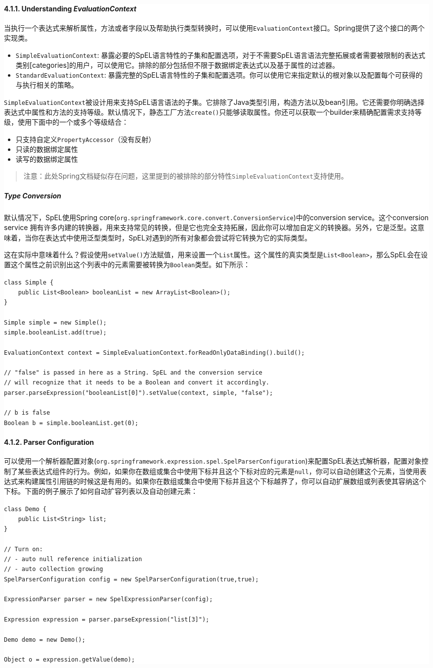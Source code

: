 #### 4.1.1\. Understanding *EvaluationContext*

当执行一个表达式来解析属性，方法或者字段以及帮助执行类型转换时，可以使用`EvaluationContext`接口。Spring提供了这个接口的两个实现类。

- `SimpleEvaluationContext`: 暴露必要的SpEL语言特性的子集和配置选项，对于不需要SpEL语言语法完整拓展或者需要被限制的表达式类别[categories]的用户，可以使用它。排除的部分包括但不限于数据绑定表达式以及基于属性的过滤器。
- `StandardEvaluationContext`: 暴露完整的SpEL语言特性的子集和配置选项。你可以使用它来指定默认的根对象以及配置每个可获得的与执行相关的策略。

`SimpleEvaluationContext`被设计用来支持SpEL语言语法的子集。它排除了Java类型引用，构造方法以及bean引用。它还需要你明确选择表达式中属性和方法的支持等级。默认情况下，静态工厂方法`create()`只能够读取属性。你还可以获取一个builder来精确配置需求支持等级，使用下面中的一个或多个等级结合：

- 只支持自定义`PropertyAccessor`（没有反射）
- 只读的数据绑定属性
- 读写的数据绑定属性

> 注意：此处Spring文档疑似存在问题，这里提到的被排除的部分特性`SimpleEvaluationContext`支持使用。

##### Type Conversion

默认情况下，SpEL使用Spring core(`org.springframework.core.convert.ConversionService`)中的conversion service。这个conversion service 拥有许多内建的转换器，用来支持常见的转换，但是它也完全支持拓展，因此你可以增加自定义的转换器。另外，它是泛型。这意味着，当你在表达式中使用泛型类型时，SpEL对遇到的所有对象都会尝试将它转换为它的实际类型。

这在实际中意味着什么？假设使用`setValue()`方法赋值，用来设置一个`List`属性。这个属性的真实类型是`List<Boolean>`，那么SpEL会在设置这个属性之前识别出这个列表中的元素需要被转换为`Boolean`类型。如下所示：

```
class Simple {
    public List<Boolean> booleanList = new ArrayList<Boolean>();
}

Simple simple = new Simple();
simple.booleanList.add(true);

EvaluationContext context = SimpleEvaluationContext.forReadOnlyDataBinding().build();

// "false" is passed in here as a String. SpEL and the conversion service
// will recognize that it needs to be a Boolean and convert it accordingly.
parser.parseExpression("booleanList[0]").setValue(context, simple, "false");

// b is false
Boolean b = simple.booleanList.get(0);
```

#### 4.1.2\. Parser Configuration

可以使用一个解析器配置对象(`org.springframework.expression.spel.SpelParserConfiguration`)来配置SpEL表达式解析器，配置对象控制了某些表达式组件的行为。例如，如果你在数组或集合中使用下标并且这个下标对应的元素是`null`，你可以自动创建这个元素，当使用表达式来构建属性引用链的时候这是有用的。如果你在数组或集合中使用下标并且这个下标越界了，你可以自动扩展数组或列表使其容纳这个下标。下面的例子展示了如何自动扩容列表以及自动创建元素：

```
class Demo {
    public List<String> list;
}

// Turn on:
// - auto null reference initialization
// - auto collection growing
SpelParserConfiguration config = new SpelParserConfiguration(true,true);

ExpressionParser parser = new SpelExpressionParser(config);

Expression expression = parser.parseExpression("list[3]");

Demo demo = new Demo();

Object o = expression.getValue(demo);

```